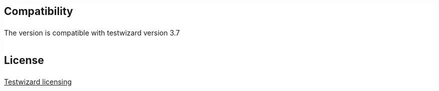 ## Compatibility

The version is compatible with testwizard version 3.7

## License

[Testwizard licensing](https://www.eurofins-digitaltesting.com/testwizard/)